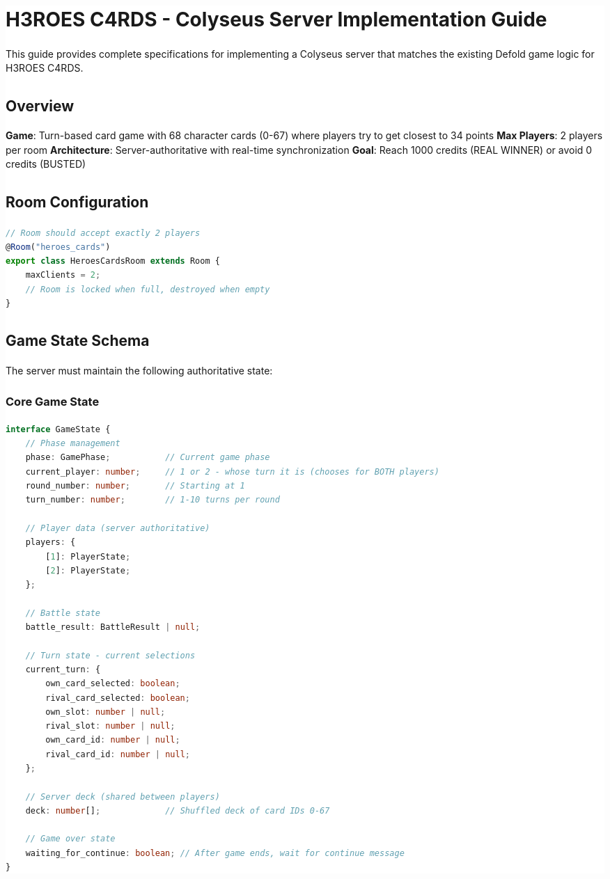 # H3ROES C4RDS - Colyseus Server Implementation Guide

This guide provides complete specifications for implementing a Colyseus server that matches the existing Defold game logic for H3ROES C4RDS.

## Overview

**Game**: Turn-based card game with 68 character cards (0-67) where players try to get closest to 34 points
**Max Players**: 2 players per room
**Architecture**: Server-authoritative with real-time synchronization
**Goal**: Reach 1000 credits (REAL WINNER) or avoid 0 credits (BUSTED)

## Room Configuration

```typescript
// Room should accept exactly 2 players
@Room("heroes_cards")
export class HeroesCardsRoom extends Room {
    maxClients = 2;
    // Room is locked when full, destroyed when empty
}
```

## Game State Schema

The server must maintain the following authoritative state:

### Core Game State
```typescript
interface GameState {
    // Phase management
    phase: GamePhase;           // Current game phase
    current_player: number;     // 1 or 2 - whose turn it is (chooses for BOTH players)
    round_number: number;       // Starting at 1
    turn_number: number;        // 1-10 turns per round

    // Player data (server authoritative)
    players: {
        [1]: PlayerState;
        [2]: PlayerState;
    };

    // Battle state
    battle_result: BattleResult | null;

    // Turn state - current selections
    current_turn: {
        own_card_selected: boolean;
        rival_card_selected: boolean;
        own_slot: number | null;
        rival_slot: number | null;
        own_card_id: number | null;
        rival_card_id: number | null;
    };

    // Server deck (shared between players)
    deck: number[];             // Shuffled deck of card IDs 0-67

    // Game over state
    waiting_for_continue: boolean; // After game ends, wait for continue message
}
```